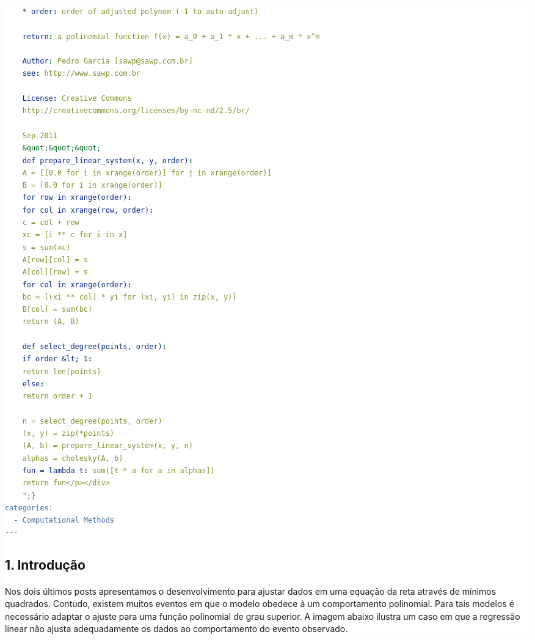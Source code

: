 ```yaml
    * order: order of adjusted polynom (-1 to auto-adjust)
    
    return: a polinomial function f(x) = a_0 + a_1 * x + ... + a_m * x^m
    
    Author: Pedro Garcia [sawp@sawp.com.br]
    see: http://www.sawp.com.br
    
    License: Creative Commons
    http://creativecommons.org/licenses/by-nc-nd/2.5/br/
    
    Sep 2011
    &quot;&quot;&quot;
    def prepare_linear_system(x, y, order):
    A = [[0.0 for i in xrange(order)] for j in xrange(order)]
    B = [0.0 for i in xrange(order)]
    for row in xrange(order):
    for col in xrange(row, order):
    c = col + row
    xc = [i ** c for i in x]
    s = sum(xc)
    A[row][col] = s
    A[col][row] = s
    for col in xrange(order):
    bc = [(xi ** col) * yi for (xi, yi) in zip(x, y)]
    B[col] = sum(bc)
    return (A, B)
    
    def select_degree(points, order):
    if order &lt; 1:
    return len(points)
    else:
    return order + 1
    
    n = select_degree(points, order)
    (x, y) = zip(*points)
    (A, b) = prepare_linear_system(x, y, n)
    alphas = cholesky(A, b)
    fun = lambda t: sum([t * a for a in alphas])
    return fun</p></div>
    ";}
categories:
  - Computational Methods
---
```

## 1. Introdução 

Nos dois últimos posts apresentamos o desenvolvimento para ajustar dados em uma equação da reta através de mínimos quadrados. Contudo, existem muitos eventos em que o modelo obedece à um comportamento polinomial. Para tais modelos é necessário adaptar o ajuste para uma função polinomial de grau superior. A imagem abaixo ilustra um caso em que a regressão linear não ajusta adequadamente os dados ao comportamento do evento observado. 
